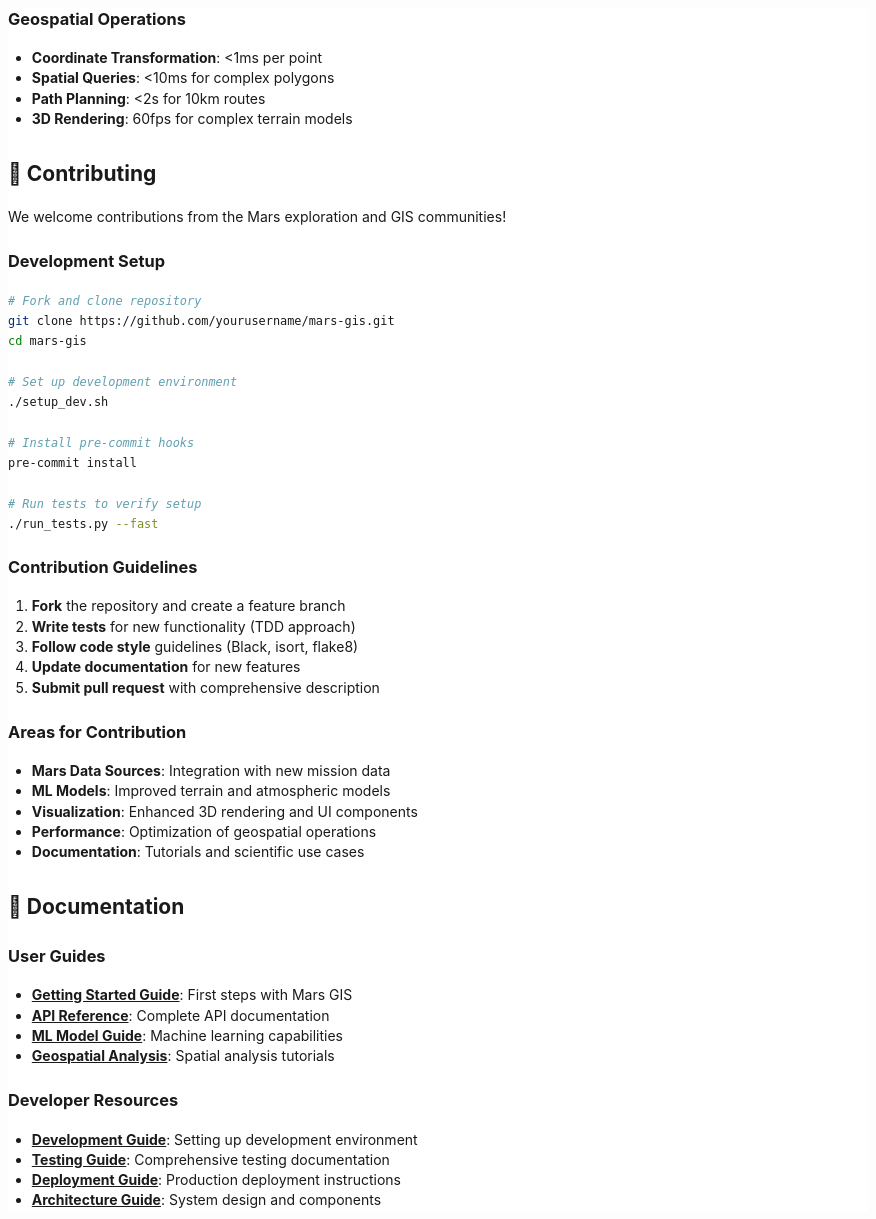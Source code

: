 ### Geospatial Operations
- **Coordinate Transformation**: <1ms per point
- **Spatial Queries**: <10ms for complex polygons
- **Path Planning**: <2s for 10km routes
- **3D Rendering**: 60fps for complex terrain models

## 🤝 Contributing

We welcome contributions from the Mars exploration and GIS communities!

### Development Setup
```bash
# Fork and clone repository
git clone https://github.com/yourusername/mars-gis.git
cd mars-gis

# Set up development environment
./setup_dev.sh

# Install pre-commit hooks
pre-commit install

# Run tests to verify setup
./run_tests.py --fast
```

### Contribution Guidelines
1. **Fork** the repository and create a feature branch
2. **Write tests** for new functionality (TDD approach)
3. **Follow code style** guidelines (Black, isort, flake8)
4. **Update documentation** for new features
5. **Submit pull request** with comprehensive description

### Areas for Contribution
- **Mars Data Sources**: Integration with new mission data
- **ML Models**: Improved terrain and atmospheric models
- **Visualization**: Enhanced 3D rendering and UI components
- **Performance**: Optimization of geospatial operations
- **Documentation**: Tutorials and scientific use cases

## 📖 Documentation

### User Guides
- **[Getting Started Guide](docs/getting-started.md)**: First steps with Mars GIS
- **[API Reference](docs/api-reference.md)**: Complete API documentation
- **[ML Model Guide](docs/ml-models.md)**: Machine learning capabilities
- **[Geospatial Analysis](docs/geospatial.md)**: Spatial analysis tutorials

### Developer Resources
- **[Development Guide](docs/development.md)**: Setting up development environment
- **[Testing Guide](TESTING.md)**: Comprehensive testing documentation
- **[Deployment Guide](docs/deployment.md)**: Production deployment instructions
- **[Architecture Guide](docs/architecture.md)**: System design and components
